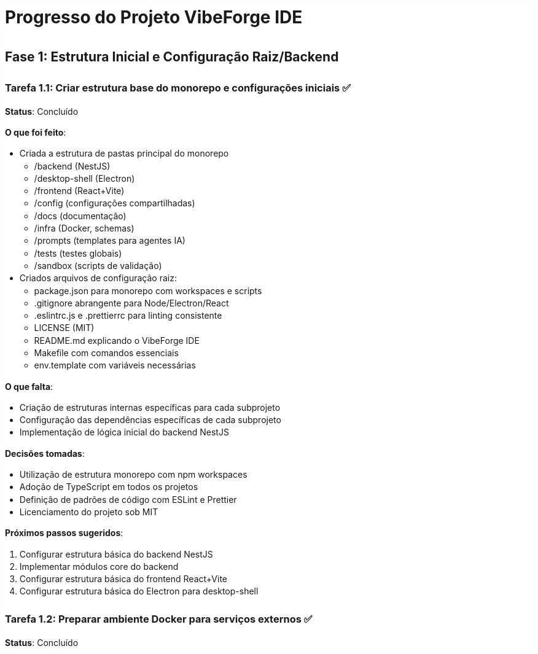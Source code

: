# Progresso do Projeto VibeForge IDE

## Fase 1: Estrutura Inicial e Configuração Raiz/Backend

### Tarefa 1.1: Criar estrutura base do monorepo e configurações iniciais ✅

**Status**: Concluído

**O que foi feito**:
- Criada a estrutura de pastas principal do monorepo
  - /backend (NestJS)
  - /desktop-shell (Electron)
  - /frontend (React+Vite)
  - /config (configurações compartilhadas)
  - /docs (documentação)
  - /infra (Docker, schemas)
  - /prompts (templates para agentes IA)
  - /tests (testes globais)
  - /sandbox (scripts de validação)
- Criados arquivos de configuração raiz:
  - package.json para monorepo com workspaces e scripts
  - .gitignore abrangente para Node/Electron/React
  - .eslintrc.js e .prettierrc para linting consistente
  - LICENSE (MIT)
  - README.md explicando o VibeForge IDE
  - Makefile com comandos essenciais
  - env.template com variáveis necessárias

**O que falta**:
- Criação de estruturas internas específicas para cada subprojeto
- Configuração das dependências específicas de cada subprojeto
- Implementação de lógica inicial do backend NestJS

**Decisões tomadas**:
- Utilização de estrutura monorepo com npm workspaces
- Adoção de TypeScript em todos os projetos
- Definição de padrões de código com ESLint e Prettier
- Licenciamento do projeto sob MIT

**Próximos passos sugeridos**:
1. Configurar estrutura básica do backend NestJS
2. Implementar módulos core do backend
3. Configurar estrutura básica do frontend React+Vite
4. Configurar estrutura básica do Electron para desktop-shell

### Tarefa 1.2: Preparar ambiente Docker para serviços externos ✅

**Status**: Concluído
